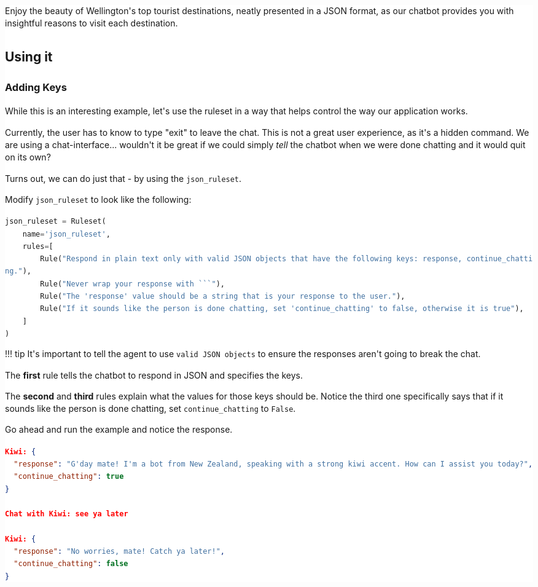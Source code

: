 Enjoy the beauty of Wellington's top tourist destinations, neatly presented in a JSON format, as our chatbot provides you with insightful reasons to visit each destination.

## Using it
### Adding Keys

While this is an interesting example, let's use the ruleset in a way that helps control the way our application works.

Currently, the user has to know to type "exit" to leave the chat. This is not a great user experience, as it's a hidden command. We are using a chat-interface... wouldn't it be great if we could simply _tell_ the chatbot when we were done chatting and it would quit on its own?

Turns out, we can do just that - by using the `json_ruleset`.

Modify `json_ruleset` to look like the following:

```python
json_ruleset = Ruleset(
    name='json_ruleset',
    rules=[
        Rule("Respond in plain text only with valid JSON objects that have the following keys: response, continue_chatting."),
        Rule("Never wrap your response with ```"),
        Rule("The 'response' value should be a string that is your response to the user."),
        Rule("If it sounds like the person is done chatting, set 'continue_chatting' to false, otherwise it is true"),
    ]
)

```

!!! tip
    It's important to tell the agent to use `valid JSON objects` to ensure the responses aren't going to break the chat.

The **first** rule tells the chatbot to respond in JSON and specifies the keys. 

The **second** and **third** rules explain what the values for those keys should be. Notice the third one specifically says that if it sounds like the person is done chatting, set `continue_chatting` to `False`.

Go ahead and run the example and notice the response.


```json
Kiwi: {
  "response": "G'day mate! I'm a bot from New Zealand, speaking with a strong kiwi accent. How can I assist you today?",
  "continue_chatting": true
}

Chat with Kiwi: see ya later

Kiwi: {
  "response": "No worries, mate! Catch ya later!",
  "continue_chatting": false
}
```
